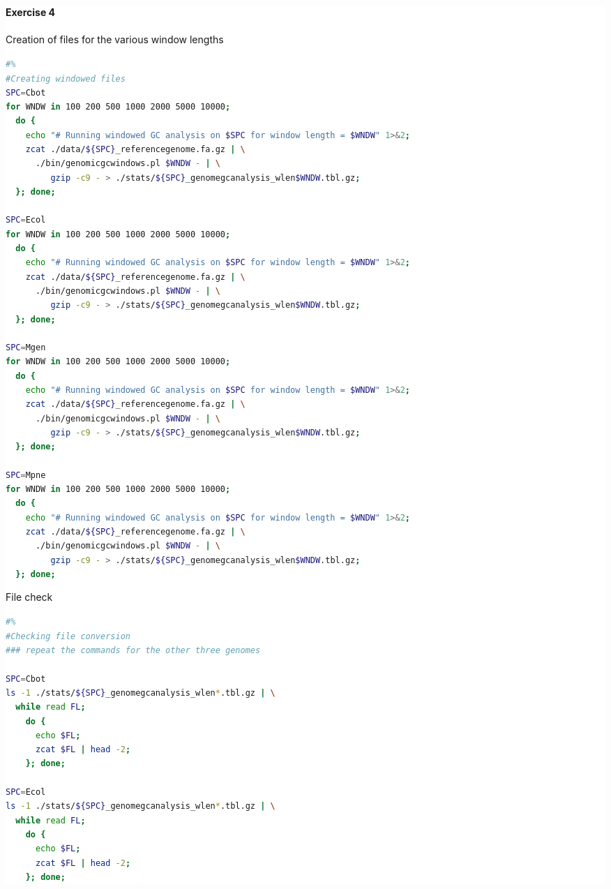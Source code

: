 #### Exercise 4

Creation of files for the various window lengths

``` sh
#%
#Creating windowed files
SPC=Cbot
for WNDW in 100 200 500 1000 2000 5000 10000;
  do {
    echo "# Running windowed GC analysis on $SPC for window length = $WNDW" 1>&2;
    zcat ./data/${SPC}_referencegenome.fa.gz | \
      ./bin/genomicgcwindows.pl $WNDW - | \
         gzip -c9 - > ./stats/${SPC}_genomegcanalysis_wlen$WNDW.tbl.gz;
  }; done;
  
SPC=Ecol
for WNDW in 100 200 500 1000 2000 5000 10000;
  do {
    echo "# Running windowed GC analysis on $SPC for window length = $WNDW" 1>&2;
    zcat ./data/${SPC}_referencegenome.fa.gz | \
      ./bin/genomicgcwindows.pl $WNDW - | \
         gzip -c9 - > ./stats/${SPC}_genomegcanalysis_wlen$WNDW.tbl.gz;
  }; done;

SPC=Mgen
for WNDW in 100 200 500 1000 2000 5000 10000;
  do {
    echo "# Running windowed GC analysis on $SPC for window length = $WNDW" 1>&2;
    zcat ./data/${SPC}_referencegenome.fa.gz | \
      ./bin/genomicgcwindows.pl $WNDW - | \
         gzip -c9 - > ./stats/${SPC}_genomegcanalysis_wlen$WNDW.tbl.gz;
  }; done;

SPC=Mpne
for WNDW in 100 200 500 1000 2000 5000 10000;
  do {
    echo "# Running windowed GC analysis on $SPC for window length = $WNDW" 1>&2;
    zcat ./data/${SPC}_referencegenome.fa.gz | \
      ./bin/genomicgcwindows.pl $WNDW - | \
         gzip -c9 - > ./stats/${SPC}_genomegcanalysis_wlen$WNDW.tbl.gz;
  }; done;
```

File check

``` sh
#%
#Checking file conversion
### repeat the commands for the other three genomes

SPC=Cbot
ls -1 ./stats/${SPC}_genomegcanalysis_wlen*.tbl.gz | \
  while read FL;
    do {
      echo $FL;
      zcat $FL | head -2;
    }; done;
    
SPC=Ecol
ls -1 ./stats/${SPC}_genomegcanalysis_wlen*.tbl.gz | \
  while read FL;
    do {
      echo $FL;
      zcat $FL | head -2;
    }; done;
```
